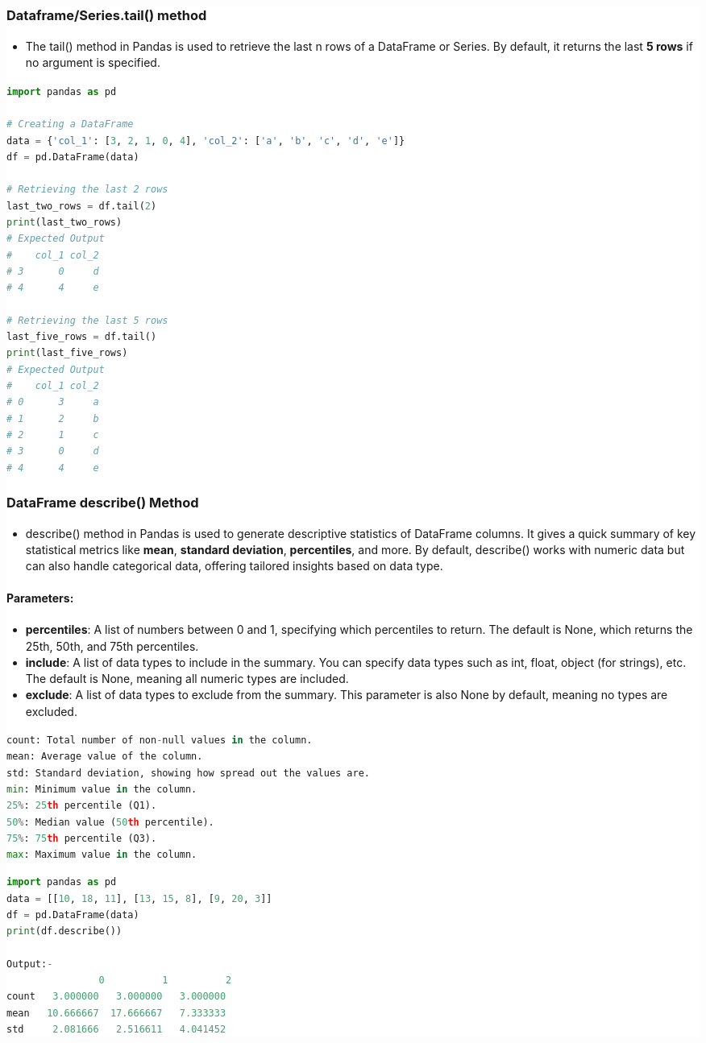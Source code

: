 
### Dataframe/Series.tail() method
* The tail() method in Pandas is used to retrieve the last n rows of a DataFrame or Series. By default, it returns the last **5 rows** if no argument is specified.
```python
import pandas as pd

# Creating a DataFrame
data = {'col_1': [3, 2, 1, 0, 4], 'col_2': ['a', 'b', 'c', 'd', 'e']}
df = pd.DataFrame(data)

# Retrieving the last 2 rows
last_two_rows = df.tail(2)
print(last_two_rows)
# Expected Output
#    col_1 col_2
# 3      0     d
# 4      4     e

# Retrieving the last 5 rows
last_five_rows = df.tail()
print(last_five_rows)
# Expected Output
#    col_1 col_2
# 0      3     a
# 1      2     b
# 2      1     c
# 3      0     d
# 4      4     e
```

### DataFrame describe() Method
* describe() method in Pandas is used to generate descriptive statistics of DataFrame columns. It gives a quick summary of key statistical metrics like **mean**, **standard deviation**, **percentiles**, and more. By default, describe() works with numeric data but can also handle categorical data, offering tailored insights based on data type.
#### Parameters:
* **percentiles**: A list of numbers between 0 and 1, specifying which percentiles to return. The default is None, which returns the 25th, 50th, and 75th percentiles.
* **include**: A list of data types to include in the summary. You can specify data types such as int, float, object (for strings), etc. The default is None, meaning all numeric types are included.
* **exclude**: A list of data types to exclude from the summary. This parameter is also None by default, meaning no types are excluded.
```python
count: Total number of non-null values in the column.
mean: Average value of the column.
std: Standard deviation, showing how spread out the values are.
min: Minimum value in the column.
25%: 25th percentile (Q1).
50%: Median value (50th percentile).
75%: 75th percentile (Q3).
max: Maximum value in the column.
```
```python
import pandas as pd
data = [[10, 18, 11], [13, 15, 8], [9, 20, 3]]
df = pd.DataFrame(data)
print(df.describe())

Output:-
                0          1          2
count   3.000000   3.000000   3.000000
mean   10.666667  17.666667   7.333333
std     2.081666   2.516611   4.041452
```
